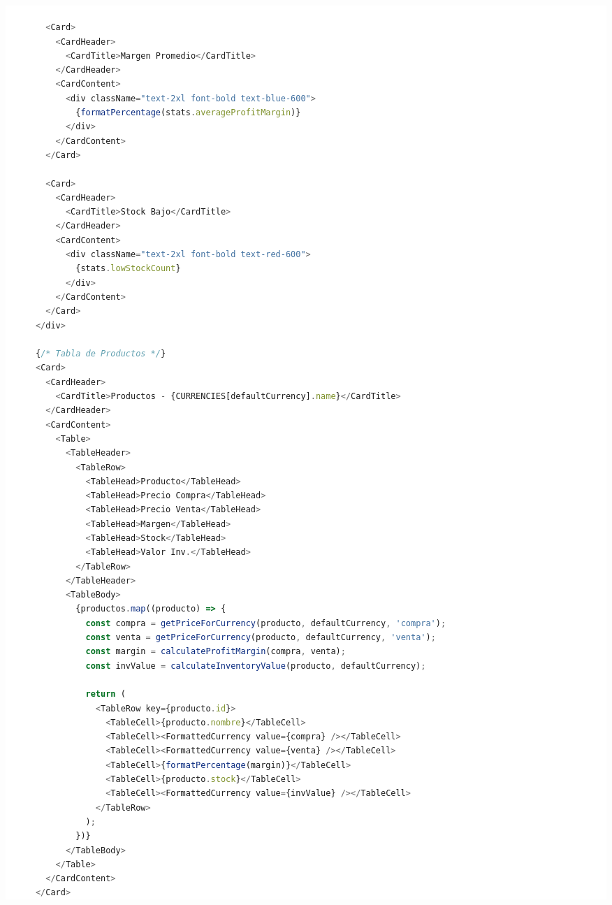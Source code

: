 ```typescript

        <Card>
          <CardHeader>
            <CardTitle>Margen Promedio</CardTitle>
          </CardHeader>
          <CardContent>
            <div className="text-2xl font-bold text-blue-600">
              {formatPercentage(stats.averageProfitMargin)}
            </div>
          </CardContent>
        </Card>

        <Card>
          <CardHeader>
            <CardTitle>Stock Bajo</CardTitle>
          </CardHeader>
          <CardContent>
            <div className="text-2xl font-bold text-red-600">
              {stats.lowStockCount}
            </div>
          </CardContent>
        </Card>
      </div>

      {/* Tabla de Productos */}
      <Card>
        <CardHeader>
          <CardTitle>Productos - {CURRENCIES[defaultCurrency].name}</CardTitle>
        </CardHeader>
        <CardContent>
          <Table>
            <TableHeader>
              <TableRow>
                <TableHead>Producto</TableHead>
                <TableHead>Precio Compra</TableHead>
                <TableHead>Precio Venta</TableHead>
                <TableHead>Margen</TableHead>
                <TableHead>Stock</TableHead>
                <TableHead>Valor Inv.</TableHead>
              </TableRow>
            </TableHeader>
            <TableBody>
              {productos.map((producto) => {
                const compra = getPriceForCurrency(producto, defaultCurrency, 'compra');
                const venta = getPriceForCurrency(producto, defaultCurrency, 'venta');
                const margin = calculateProfitMargin(compra, venta);
                const invValue = calculateInventoryValue(producto, defaultCurrency);

                return (
                  <TableRow key={producto.id}>
                    <TableCell>{producto.nombre}</TableCell>
                    <TableCell><FormattedCurrency value={compra} /></TableCell>
                    <TableCell><FormattedCurrency value={venta} /></TableCell>
                    <TableCell>{formatPercentage(margin)}</TableCell>
                    <TableCell>{producto.stock}</TableCell>
                    <TableCell><FormattedCurrency value={invValue} /></TableCell>
                  </TableRow>
                );
              })}
            </TableBody>
          </Table>
        </CardContent>
      </Card>
```